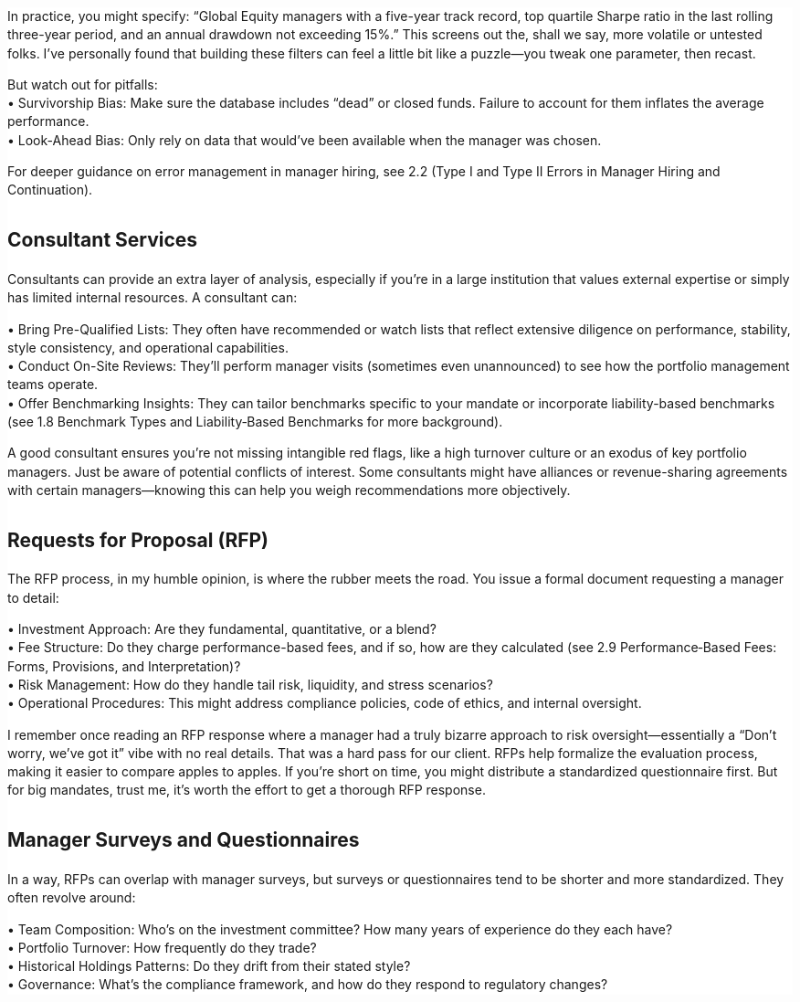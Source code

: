 In practice, you might specify: “Global Equity managers with a five-year track record, top quartile Sharpe ratio in the last rolling three-year period, and an annual drawdown not exceeding 15%.” This screens out the, shall we say, more volatile or untested folks. I’ve personally found that building these filters can feel a little bit like a puzzle—you tweak one parameter, then recast.  

But watch out for pitfalls:  
• Survivorship Bias: Make sure the database includes “dead” or closed funds. Failure to account for them inflates the average performance.  
• Look-Ahead Bias: Only rely on data that would’ve been available when the manager was chosen.  

For deeper guidance on error management in manager hiring, see 2.2 (Type I and Type II Errors in Manager Hiring and Continuation).

## Consultant Services
Consultants can provide an extra layer of analysis, especially if you’re in a large institution that values external expertise or simply has limited internal resources. A consultant can:  

• Bring Pre-Qualified Lists: They often have recommended or watch lists that reflect extensive diligence on performance, stability, style consistency, and operational capabilities.  
• Conduct On-Site Reviews: They’ll perform manager visits (sometimes even unannounced) to see how the portfolio management teams operate.  
• Offer Benchmarking Insights: They can tailor benchmarks specific to your mandate or incorporate liability-based benchmarks (see 1.8 Benchmark Types and Liability‑Based Benchmarks for more background).  

A good consultant ensures you’re not missing intangible red flags, like a high turnover culture or an exodus of key portfolio managers. Just be aware of potential conflicts of interest. Some consultants might have alliances or revenue-sharing agreements with certain managers—knowing this can help you weigh recommendations more objectively.

## Requests for Proposal (RFP)
The RFP process, in my humble opinion, is where the rubber meets the road. You issue a formal document requesting a manager to detail:  

• Investment Approach: Are they fundamental, quantitative, or a blend?  
• Fee Structure: Do they charge performance-based fees, and if so, how are they calculated (see 2.9 Performance‑Based Fees: Forms, Provisions, and Interpretation)?  
• Risk Management: How do they handle tail risk, liquidity, and stress scenarios?  
• Operational Procedures: This might address compliance policies, code of ethics, and internal oversight.  

I remember once reading an RFP response where a manager had a truly bizarre approach to risk oversight—essentially a “Don’t worry, we’ve got it” vibe with no real details. That was a hard pass for our client. RFPs help formalize the evaluation process, making it easier to compare apples to apples. If you’re short on time, you might distribute a standardized questionnaire first. But for big mandates, trust me, it’s worth the effort to get a thorough RFP response.

## Manager Surveys and Questionnaires
In a way, RFPs can overlap with manager surveys, but surveys or questionnaires tend to be shorter and more standardized. They often revolve around:  

• Team Composition: Who’s on the investment committee? How many years of experience do they each have?  
• Portfolio Turnover: How frequently do they trade?  
• Historical Holdings Patterns: Do they drift from their stated style?  
• Governance: What’s the compliance framework, and how do they respond to regulatory changes?  
